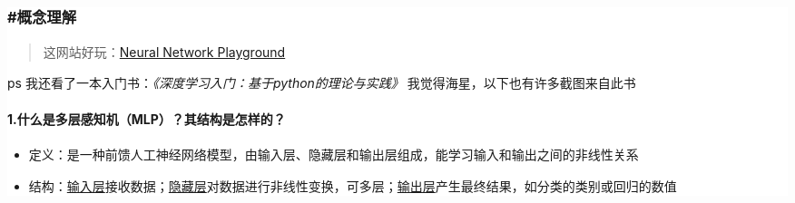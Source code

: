 ### #概念理解

>这网站好玩：[Neural Network Playground](https://playground.tensorflow.org/#activation=tanh&batchSize=10&dataset=circle&regDataset=reg-plane&learningRate=0.03&regularizationRate=0&noise=0&networkShape=4,2&seed=0.51895&showTestData=false&discretize=false&percTrainData=50&x=true&y=true&xTimesY=false&xSquared=false&ySquared=false&cosX=false&sinX=false&cosY=false&sinY=false&collectStats=false&problem=classification&initZero=false&hideText=false)

ps 我还看了一本入门书：*《深度学习入门：基于python的理论与实践》*
我觉得海星，以下也有许多截图来自此书


#### 1.什么是多层感知机（MLP）？其结构是怎样的？  

- 定义：是一种前馈人工神经网络模型，由输入层、隐藏层和输出层组成，能学习输入和输出之间的非线性关系
  
- 结构：<u>输入层</u>接收数据；<u>隐藏层</u>对数据进行非线性变换，可多层；<u>输出层</u>产生最终结果，如分类的类别或回归的数值
